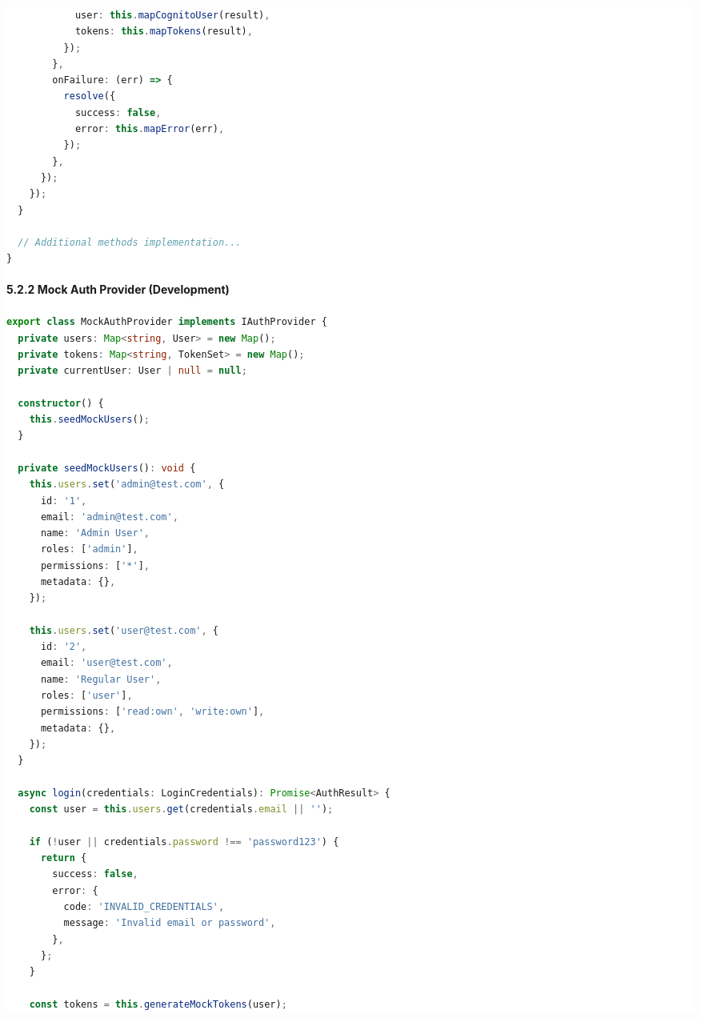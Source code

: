 ```typescript
            user: this.mapCognitoUser(result),
            tokens: this.mapTokens(result),
          });
        },
        onFailure: (err) => {
          resolve({
            success: false,
            error: this.mapError(err),
          });
        },
      });
    });
  }

  // Additional methods implementation...
}
```

#### 5.2.2 Mock Auth Provider (Development)
```typescript
export class MockAuthProvider implements IAuthProvider {
  private users: Map<string, User> = new Map();
  private tokens: Map<string, TokenSet> = new Map();
  private currentUser: User | null = null;

  constructor() {
    this.seedMockUsers();
  }

  private seedMockUsers(): void {
    this.users.set('admin@test.com', {
      id: '1',
      email: 'admin@test.com',
      name: 'Admin User',
      roles: ['admin'],
      permissions: ['*'],
      metadata: {},
    });

    this.users.set('user@test.com', {
      id: '2',
      email: 'user@test.com',
      name: 'Regular User',
      roles: ['user'],
      permissions: ['read:own', 'write:own'],
      metadata: {},
    });
  }

  async login(credentials: LoginCredentials): Promise<AuthResult> {
    const user = this.users.get(credentials.email || '');

    if (!user || credentials.password !== 'password123') {
      return {
        success: false,
        error: {
          code: 'INVALID_CREDENTIALS',
          message: 'Invalid email or password',
        },
      };
    }

    const tokens = this.generateMockTokens(user);
```

  [key: string]: any;
  [key: string]: any;
  [key: string]: any;